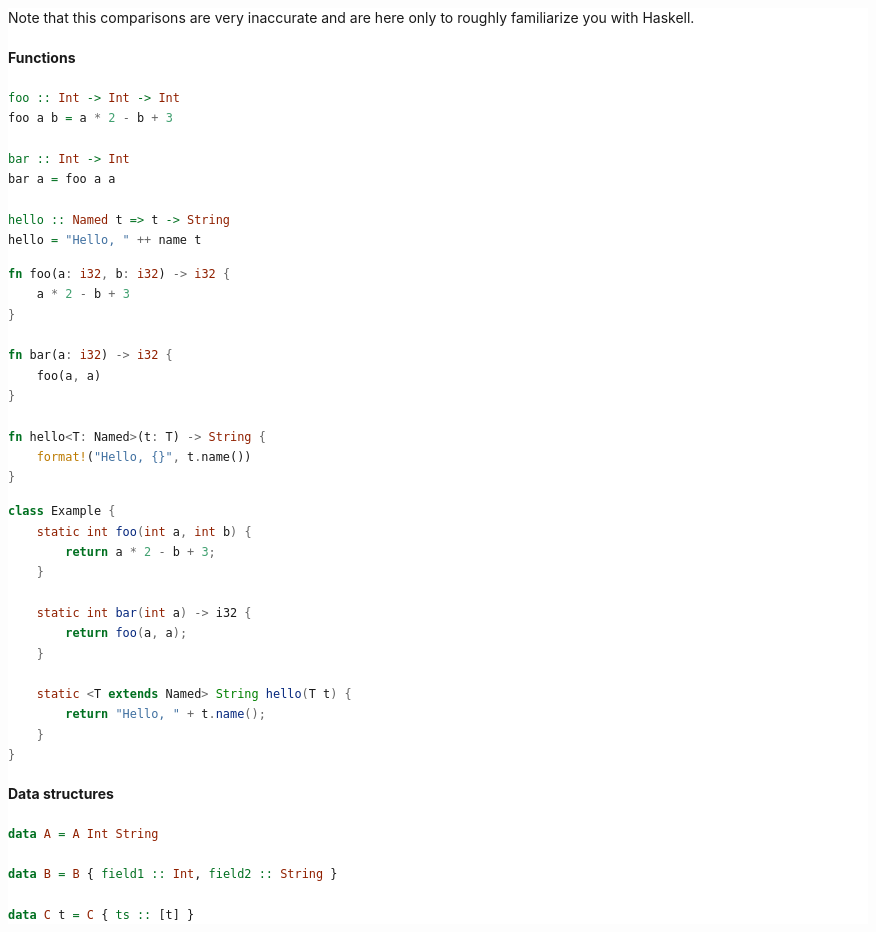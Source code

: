 
Note that this comparisons are very inaccurate and are here
only to roughly familiarize you with Haskell.

#### Functions

```haskell
foo :: Int -> Int -> Int
foo a b = a * 2 - b + 3

bar :: Int -> Int
bar a = foo a a

hello :: Named t => t -> String
hello = "Hello, " ++ name t
```

```rust
fn foo(a: i32, b: i32) -> i32 {
    a * 2 - b + 3
}

fn bar(a: i32) -> i32 {
    foo(a, a)
}

fn hello<T: Named>(t: T) -> String {
    format!("Hello, {}", t.name())
}
```


```java
class Example {
    static int foo(int a, int b) {
        return a * 2 - b + 3;
    }

    static int bar(int a) -> i32 {
        return foo(a, a);
    }

    static <T extends Named> String hello(T t) {
        return "Hello, " + t.name();
    }
}
```

#### Data structures

```haskell
data A = A Int String

data B = B { field1 :: Int, field2 :: String }

data C t = C { ts :: [t] }
```


[^fmap]: That's a joke, I don't think operators are that evil.
[^instance]: Or, more accurately, `Either a` is an instance of all of those classes.
[^markdown]: Unless you are willing to write HTML by hand.